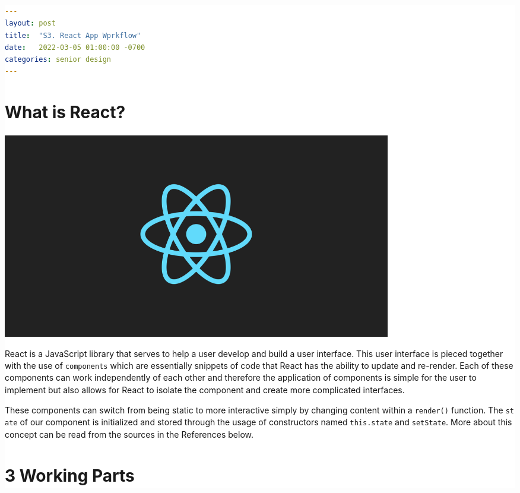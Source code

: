 ```yaml
---
layout: post
title:  "S3. React App Wprkflow"
date:   2022-03-05 01:00:00 -0700
categories: senior design
---
```

<html><head><link rel="stylesheet" type="text/css" href="/../style2.css"></head><style>img {width: 75%}</style></html>

# What is React?

![react](/images/react.png)

React is a JavaScript library that serves to help a user develop and build a user interface. This user interface is pieced together with the use of `components` which are essentially snippets of code that React has the ability to update and re-render. Each of these components can work independently of each other and therefore the application of components is simple for the user to implement but also allows for React to isolate the component and create more complicated interfaces. 

These components can switch from being static to more interactive simply by changing content within a `render()` function.
The `state` of our component is initialized and stored through the usage of constructors named `this.state` and `setState`. More about this concept can be read from the sources in the References below. 

# 3 Working Parts
